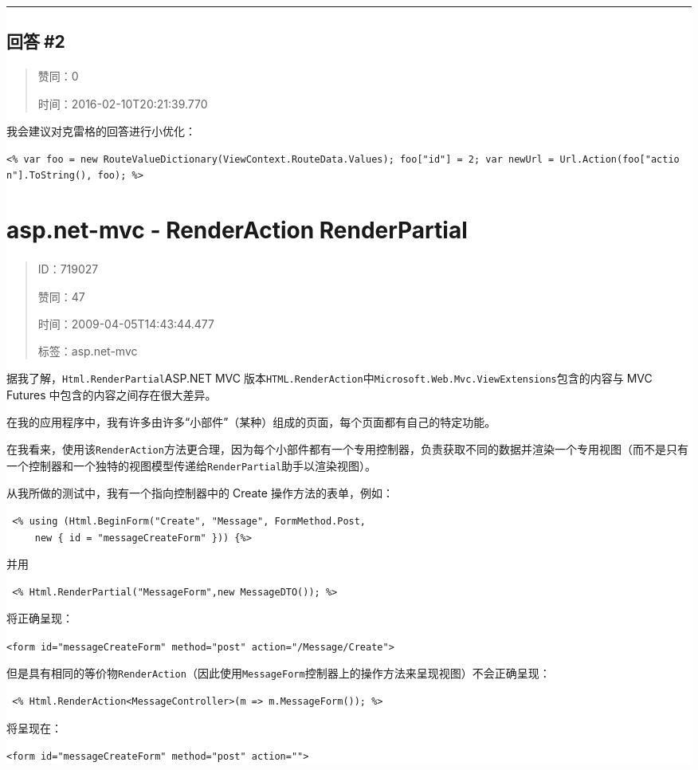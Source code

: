 * * *

## 回答 #2

> 赞同：0
> 
> 时间：2016-02-10T20:21:39.770

我会建议对克雷格的回答进行小优化：

`<% var foo = new RouteValueDictionary(ViewContext.RouteData.Values); foo["id"] = 2; var newUrl = Url.Action(foo["action"].ToString(), foo); %>`

# asp.net-mvc - RenderAction RenderPartial

> ID：719027
> 
> 赞同：47
> 
> 时间：2009-04-05T14:43:44.477
> 
> 标签：asp.net-mvc

据我了解，`Html.RenderPartial`ASP.NET MVC 版本`HTML.RenderAction`中`Microsoft.Web.Mvc.ViewExtensions`包含的内容与 MVC Futures 中包含的内容之间存在很大差异。

在我的应用程序中，我有许多由许多“小部件”（某种）组成的页面，每个页面都有自己的特定功能。

在我看来，使用该`RenderAction`方法更合理，因为每个小部件都有一个专用控制器，负责获取不同的数据并渲染一个专用视图（而不是只有一个控制器和一个独特的视图模型传递给`RenderPartial`助手以渲染视图）。

从我所做的测试中，我有一个指向控制器中的 Create 操作方法的表单，例如：

```
 <% using (Html.BeginForm("Create", "Message", FormMethod.Post, 
     new { id = "messageCreateForm" })) {%> 
```

并用

```
 <% Html.RenderPartial("MessageForm",new MessageDTO()); %> 
```

将正确呈现：

```
<form id="messageCreateForm" method="post" action="/Message/Create"> 
```

但是具有相同的等价物`RenderAction`（因此使用`MessageForm`控制器上的操作方法来呈现视图）不会正确呈现：

```
 <% Html.RenderAction<MessageController>(m => m.MessageForm()); %> 
```

将呈现在：

```
<form id="messageCreateForm" method="post" action=""> 
```
